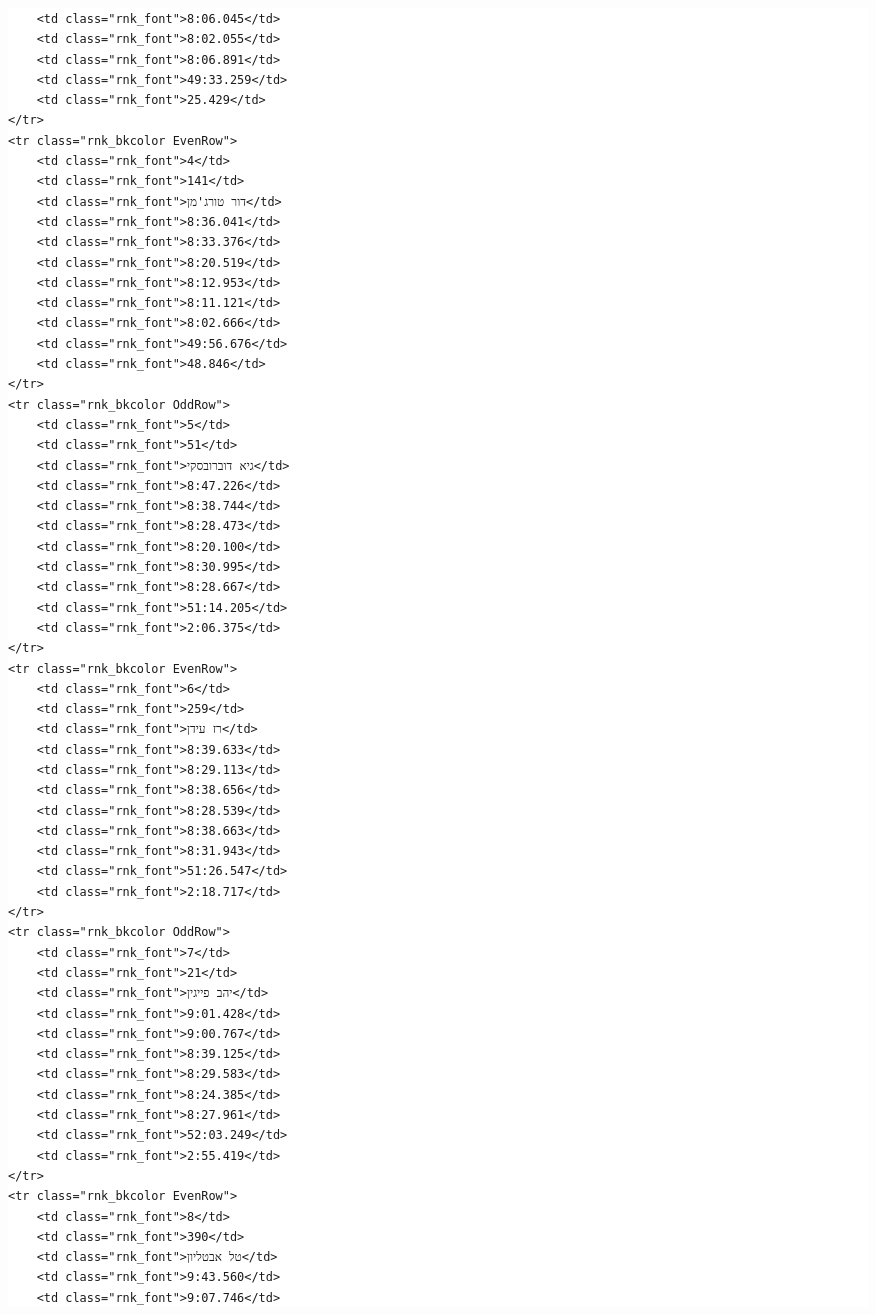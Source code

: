         <td class="rnk_font">8:06.045</td>
        <td class="rnk_font">8:02.055</td>
        <td class="rnk_font">8:06.891</td>
        <td class="rnk_font">49:33.259</td>
        <td class="rnk_font">25.429</td>
    </tr>
    <tr class="rnk_bkcolor EvenRow">
        <td class="rnk_font">4</td>
        <td class="rnk_font">141</td>
        <td class="rnk_font">דור טורג'מן</td>
        <td class="rnk_font">8:36.041</td>
        <td class="rnk_font">8:33.376</td>
        <td class="rnk_font">8:20.519</td>
        <td class="rnk_font">8:12.953</td>
        <td class="rnk_font">8:11.121</td>
        <td class="rnk_font">8:02.666</td>
        <td class="rnk_font">49:56.676</td>
        <td class="rnk_font">48.846</td>
    </tr>
    <tr class="rnk_bkcolor OddRow">
        <td class="rnk_font">5</td>
        <td class="rnk_font">51</td>
        <td class="rnk_font">גיא דוברובסקי</td>
        <td class="rnk_font">8:47.226</td>
        <td class="rnk_font">8:38.744</td>
        <td class="rnk_font">8:28.473</td>
        <td class="rnk_font">8:20.100</td>
        <td class="rnk_font">8:30.995</td>
        <td class="rnk_font">8:28.667</td>
        <td class="rnk_font">51:14.205</td>
        <td class="rnk_font">2:06.375</td>
    </tr>
    <tr class="rnk_bkcolor EvenRow">
        <td class="rnk_font">6</td>
        <td class="rnk_font">259</td>
        <td class="rnk_font">רז עידן</td>
        <td class="rnk_font">8:39.633</td>
        <td class="rnk_font">8:29.113</td>
        <td class="rnk_font">8:38.656</td>
        <td class="rnk_font">8:28.539</td>
        <td class="rnk_font">8:38.663</td>
        <td class="rnk_font">8:31.943</td>
        <td class="rnk_font">51:26.547</td>
        <td class="rnk_font">2:18.717</td>
    </tr>
    <tr class="rnk_bkcolor OddRow">
        <td class="rnk_font">7</td>
        <td class="rnk_font">21</td>
        <td class="rnk_font">יהב פייגין</td>
        <td class="rnk_font">9:01.428</td>
        <td class="rnk_font">9:00.767</td>
        <td class="rnk_font">8:39.125</td>
        <td class="rnk_font">8:29.583</td>
        <td class="rnk_font">8:24.385</td>
        <td class="rnk_font">8:27.961</td>
        <td class="rnk_font">52:03.249</td>
        <td class="rnk_font">2:55.419</td>
    </tr>
    <tr class="rnk_bkcolor EvenRow">
        <td class="rnk_font">8</td>
        <td class="rnk_font">390</td>
        <td class="rnk_font">טל אבטליון</td>
        <td class="rnk_font">9:43.560</td>
        <td class="rnk_font">9:07.746</td>